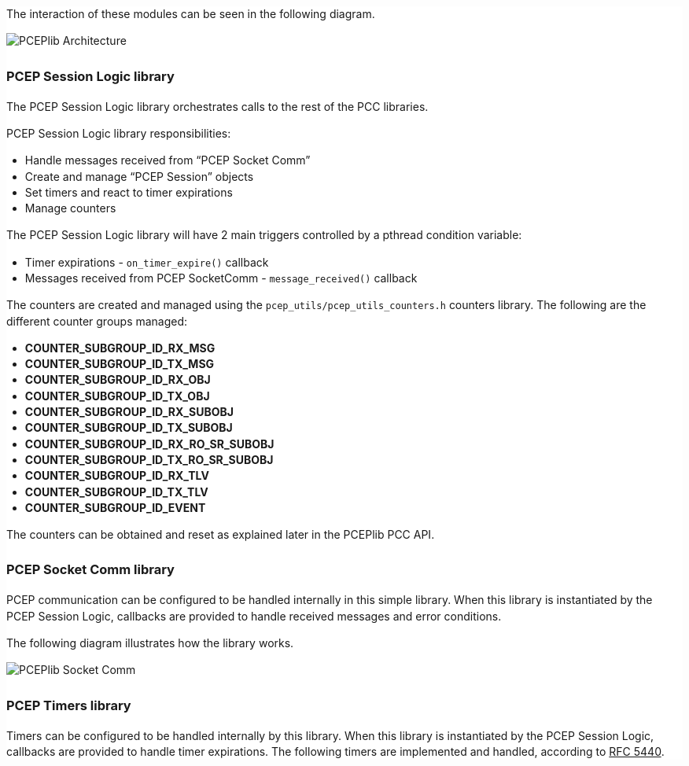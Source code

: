 The interaction of these modules can be seen in the following diagram.

![PCEPlib Architecture](images/PCEPlib_design.jpg)


### PCEP Session Logic library

The PCEP Session Logic library orchestrates calls to the rest of the PCC libraries.

PCEP Session Logic library responsibilities:
* Handle messages received from “PCEP Socket Comm”
* Create and manage “PCEP Session” objects
* Set timers and react to timer expirations
* Manage counters

The PCEP Session Logic library will have 2 main triggers controlled by a
pthread condition variable:
* Timer expirations - `on_timer_expire()` callback
* Messages received from PCEP SocketComm - `message_received()` callback

The counters are created and managed using the `pcep_utils/pcep_utils_counters.h`
counters library. The following are the different counter groups managed:

* **COUNTER_SUBGROUP_ID_RX_MSG**
* **COUNTER_SUBGROUP_ID_TX_MSG**
* **COUNTER_SUBGROUP_ID_RX_OBJ**
* **COUNTER_SUBGROUP_ID_TX_OBJ**
* **COUNTER_SUBGROUP_ID_RX_SUBOBJ**
* **COUNTER_SUBGROUP_ID_TX_SUBOBJ**
* **COUNTER_SUBGROUP_ID_RX_RO_SR_SUBOBJ**
* **COUNTER_SUBGROUP_ID_TX_RO_SR_SUBOBJ**
* **COUNTER_SUBGROUP_ID_RX_TLV**
* **COUNTER_SUBGROUP_ID_TX_TLV**
* **COUNTER_SUBGROUP_ID_EVENT**

The counters can be obtained and reset as explained later in the PCEPlib PCC API.

### PCEP Socket Comm library

PCEP communication can be configured to be handled internally in this simple
library. When this library is instantiated by the PCEP Session Logic, callbacks
are provided to handle received messages and error conditions. 

The following diagram illustrates how the library works.

![PCEPlib Socket Comm](images/PCEPlib_socket_comm.jpg)


### PCEP Timers library

Timers can be configured to be handled internally by this library. When this
library is instantiated by the PCEP Session Logic, callbacks are provided to
handle timer expirations. The following timers are implemented and handled,
according to [RFC 5440](https://tools.ietf.org/html/rfc5440).
